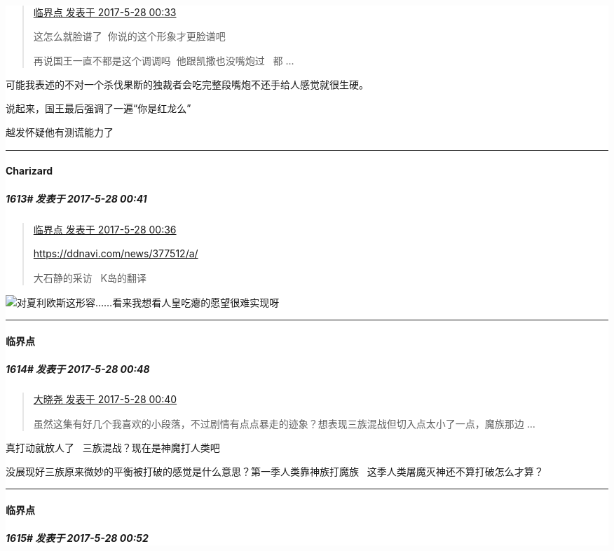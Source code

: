 

<blockquote><a href="httphttps://bbs.saraba1st.com/2b/forum.php?mod=redirect&amp;goto=findpost&amp;pid=36078722&amp;ptid=1229445" target="_blank">临界点 发表于 2017-5-28 00:33</a>

这怎么就脸谱了  你说的这个形象才更脸谱吧   

再说国王一直不都是这个调调吗  他跟凯撒也没嘴炮过   都 ...</blockquote>
可能我表述的不对一个杀伐果断的独裁者会吃完整段嘴炮不还手给人感觉就很生硬。



说起来，国王最后强调了一遍“你是红龙么”

越发怀疑他有测谎能力了







*****

####  Charizard  
##### 1613#       发表于 2017-5-28 00:41



<blockquote><a href="httphttps://bbs.saraba1st.com/2b/forum.php?mod=redirect&amp;goto=findpost&amp;pid=36078743&amp;ptid=1229445" target="_blank">临界点 发表于 2017-5-28 00:36</a>

https://ddnavi.com/news/377512/a/

大石静的采访   K岛的翻译   </blockquote>
<img src="https://static.saraba1st.com/image/smiley/face2017/049.png" referrerpolicy="no-referrer">对夏利欧斯这形容……看来我想看人皇吃瘪的愿望很难实现呀







*****

####  临界点  
##### 1614#       发表于 2017-5-28 00:48



<blockquote><a href="httphttps://bbs.saraba1st.com/2b/forum.php?mod=redirect&amp;goto=findpost&amp;pid=36078761&amp;ptid=1229445" target="_blank">大晓尧 发表于 2017-5-28 00:40</a>

虽然这集有好几个我喜欢的小段落，不过剧情有点点暴走的迹象？想表现三族混战但切入点太小了一点，魔族那边 ...</blockquote>
真打动就放人了   三族混战？现在是神魔打人类吧   

没展现好三族原来微妙的平衡被打破的感觉是什么意思？第一季人类靠神族打魔族   这季人类屠魔灭神还不算打破怎么才算？







*****

####  临界点  
##### 1615#       发表于 2017-5-28 00:52
